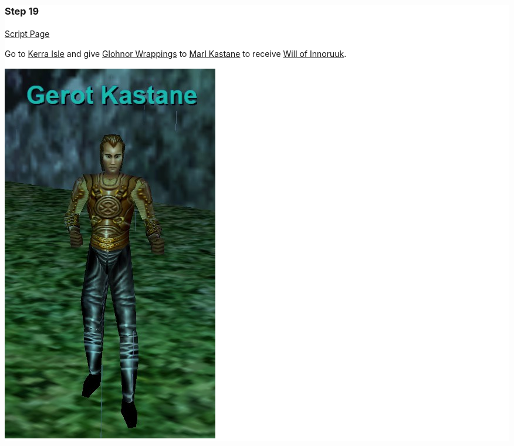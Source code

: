 ### Step 19
[Script Page](/script-entities/kerraridge/Marl_Kastane)

Go to [Kerra Isle](/zone/74) and give [Glohnor Wrappings](/item/14379) to [Marl Kastane](/npc/74001) to receive [Will of Innoruuk](/item/14370).

![Marl-Map2.jpg](/static/guide_images/epics/shadow_knight/Gerot-Kastane.jpg)